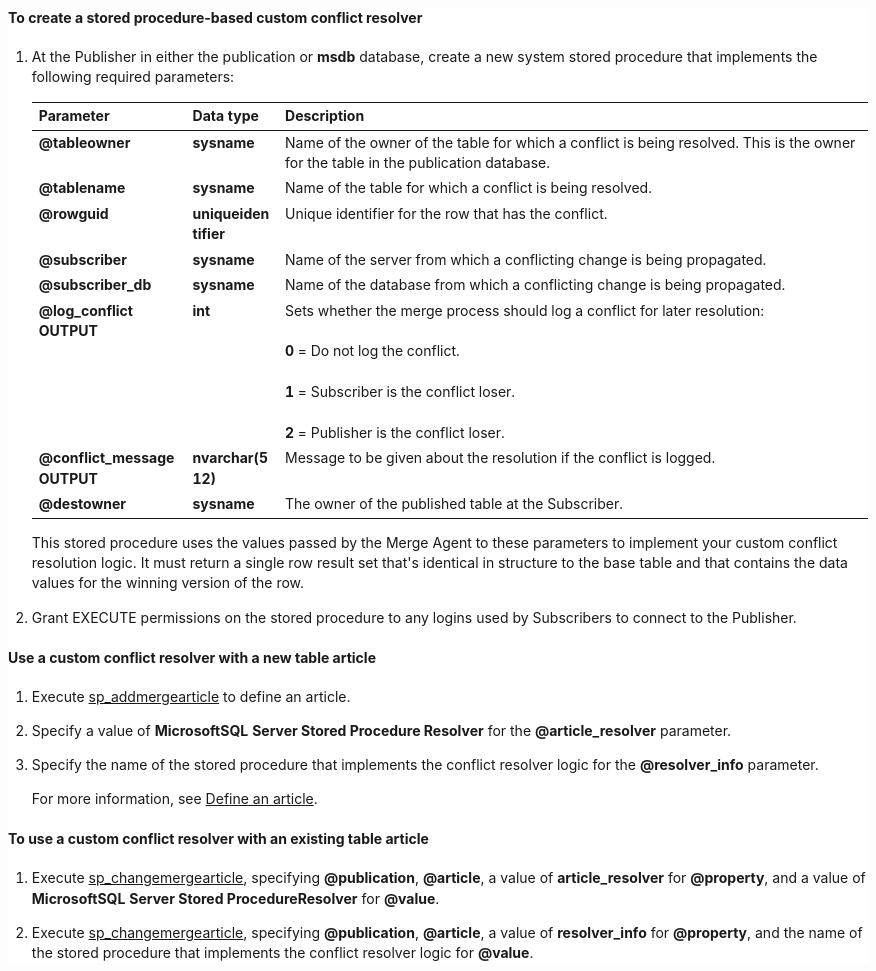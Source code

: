 #### To create a stored procedure-based custom conflict resolver  
  
1.  At the Publisher in either the publication or **msdb** database, create a new system stored procedure that implements the following required parameters:  
  
    |Parameter|Data type|Description|  
    |---------------|---------------|-----------------|  
    |**\@tableowner**|**sysname**|Name of the owner of the table for which a conflict is being resolved. This is the owner for the table in the publication database.|  
    |**\@tablename**|**sysname**|Name of the table for which a conflict is being resolved.|  
    |**\@rowguid**|**uniqueidentifier**|Unique identifier for the row that has the conflict.|  
    |**\@subscriber**|**sysname**|Name of the server from which a conflicting change is being propagated.|  
    |**\@subscriber_db**|**sysname**|Name of the database from which a conflicting change is being propagated.|  
    |**\@log_conflict OUTPUT**|**int**|Sets whether the merge process should log a conflict for later resolution:<br /><br /> **0** = Do not log the conflict.<br /><br /> **1** = Subscriber is the conflict loser.<br /><br /> **2** = Publisher is the conflict loser.|  
    |**\@conflict_message OUTPUT**|**nvarchar(512)**|Message to be given about the resolution if the conflict is logged.|  
    |**\@destowner**|**sysname**|The owner of the published table at the Subscriber.|  
  
     This stored procedure uses the values passed by the Merge Agent to these parameters to implement your custom conflict resolution logic. It must return a single row result set that's identical in structure to the base table and that contains the data values for the winning version of the row.  
  
2.  Grant EXECUTE permissions on the stored procedure to any logins used by Subscribers to connect to the Publisher.  

#### Use a custom conflict resolver with a new table article  
  
1. Execute [sp_addmergearticle](../../relational-databases/system-stored-procedures/sp-addmergearticle-transact-sql.md) to define an article. 
1. Specify a value of **MicrosoftSQL** **Server Stored Procedure Resolver** for the **\@article_resolver** parameter. 
1. Specify the name of the stored procedure that implements the conflict resolver logic for the **\@resolver_info** parameter. 

   For more information, see [Define an article](../../relational-databases/replication/publish/define-an-article.md).
  
#### To use a custom conflict resolver with an existing table article  
  
1.  Execute [sp_changemergearticle](../../relational-databases/system-stored-procedures/sp-changemergearticle-transact-sql.md), specifying **\@publication**, **\@article**, a value of **article_resolver** for **\@property**, and a value of **MicrosoftSQL** **Server Stored ProcedureResolver** for **\@value**.  
  
2.  Execute [sp_changemergearticle](../../relational-databases/system-stored-procedures/sp-changemergearticle-transact-sql.md), specifying **\@publication**, **\@article**, a value of **resolver_info** for **\@property**, and the name of the stored procedure that implements the conflict resolver logic for **\@value**.  
  